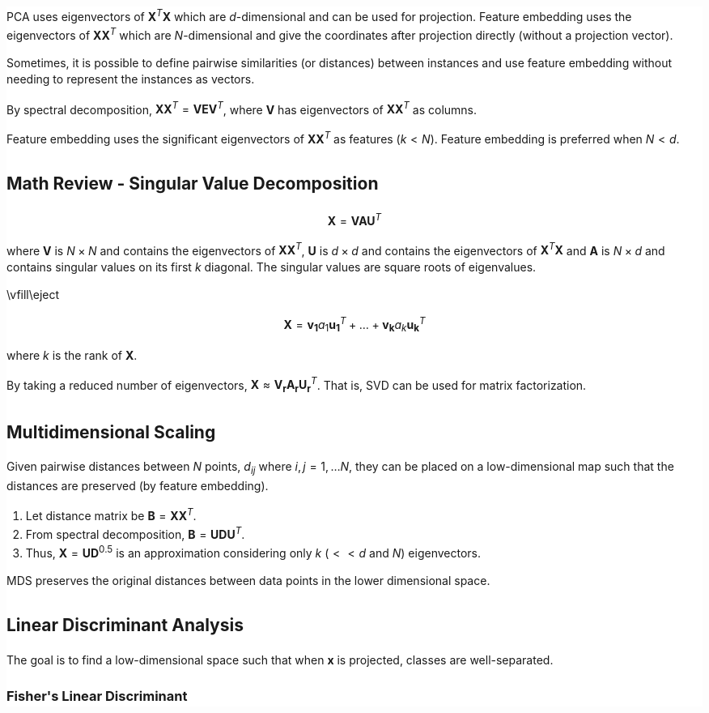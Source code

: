PCA uses eigenvectors of $\boldsymbol{X}^T \boldsymbol{X}$ which are $d$-dimensional and can be used for projection. Feature embedding uses the eigenvectors of $\boldsymbol{X} \boldsymbol{X}^T$ which are $N$-dimensional and give the coordinates after projection directly (without a projection vector).

Sometimes, it is possible to define pairwise similarities (or distances) between instances and use feature embedding without needing to represent the instances as vectors.

By spectral decomposition, $\boldsymbol{X} \boldsymbol{X}^T = \boldsymbol{V} \boldsymbol{E} \boldsymbol{V}^T$, where $\boldsymbol{V}$ has eigenvectors of $\boldsymbol{X} \boldsymbol{X}^T$ as columns.

Feature embedding uses the significant eigenvectors of $\boldsymbol{X} \boldsymbol{X}^T$ as features ($k < N$). Feature embedding is preferred when $N < d$.

## Math Review - Singular Value Decomposition

$$
\boldsymbol{X} = \boldsymbol{V} \boldsymbol{A} \boldsymbol{U}^T
$$

where $\boldsymbol{V}$ is $N \times N$ and contains the eigenvectors of $\boldsymbol{X} \boldsymbol{X}^T$, $\boldsymbol{U}$ is $d \times d$ and contains the eigenvectors of $\boldsymbol{X}^T \boldsymbol{X}$ and $\boldsymbol{A}$ is $N \times d$ and contains singular values on its first $k$ diagonal. The singular values are square roots of eigenvalues.

\vfill\eject

$$
\boldsymbol{X} = \boldsymbol{v_1}a_1\boldsymbol{u_1}^T + \hdots + \boldsymbol{v_k}a_k\boldsymbol{u_k}^T
$$

where $k$ is the rank of $\boldsymbol{X}$.

By taking a reduced number of eigenvectors, $\boldsymbol{X} \approx \boldsymbol{V_r} \boldsymbol{A_r} \boldsymbol{U_r}^T$. That is, SVD can be used for matrix factorization.

## Multidimensional Scaling

Given pairwise distances between $N$ points, $d_{ij} \text{ where } i, j = 1, \hdots N$, they can be placed on a low-dimensional map such that the distances are preserved (by feature embedding).

1. Let distance matrix be $\boldsymbol{B} = \boldsymbol{X} \boldsymbol{X}^T$.
2. From spectral decomposition, $\boldsymbol{B} = \boldsymbol{U} \boldsymbol{D} \boldsymbol{U}^T$.
3. Thus, $\boldsymbol{X} = \boldsymbol{U} \boldsymbol{D}^{0.5}$ is an approximation considering only $k$ ($<< d$ and $N$) eigenvectors.

MDS preserves the original distances between data points in the lower dimensional space.

## Linear Discriminant Analysis

The goal is to find a low-dimensional space such that when $\boldsymbol{x}$ is projected, classes are well-separated.

### Fisher's Linear Discriminant
